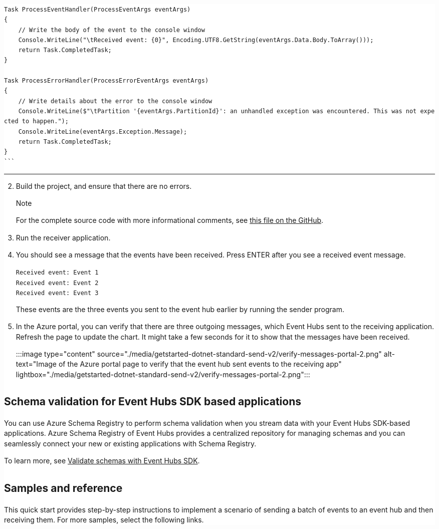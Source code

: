     Task ProcessEventHandler(ProcessEventArgs eventArgs)
    {
        // Write the body of the event to the console window
        Console.WriteLine("\tReceived event: {0}", Encoding.UTF8.GetString(eventArgs.Data.Body.ToArray()));
        return Task.CompletedTask;
    }
    
    Task ProcessErrorHandler(ProcessErrorEventArgs eventArgs)
    {
        // Write details about the error to the console window
        Console.WriteLine($"\tPartition '{eventArgs.PartitionId}': an unhandled exception was encountered. This was not expected to happen.");
        Console.WriteLine(eventArgs.Exception.Message);
        return Task.CompletedTask;
    }
    ```
   
---

2. Build the project, and ensure that there are no errors.

    > [!NOTE]
    > For the complete source code with more informational comments, see [this file on the GitHub](https://github.com/Azure/azure-sdk-for-net/blob/master/sdk/eventhub/Azure.Messaging.EventHubs.Processor/samples/Sample01_HelloWorld.md).
3. Run the receiver application. 
4. You should see a message that the events have been received. Press ENTER after you see a received event message.

    ```bash
    Received event: Event 1
    Received event: Event 2
    Received event: Event 3    
    ```
    These events are the three events you sent to the event hub earlier by running the sender program. 
5. In the Azure portal, you can verify that there are three outgoing messages, which Event Hubs sent to the receiving application. Refresh the page to update the chart. It might take a few seconds for it to show that the messages have been received. 

    :::image type="content" source="./media/getstarted-dotnet-standard-send-v2/verify-messages-portal-2.png" alt-text="Image of the Azure portal page to verify that the event hub sent events to the receiving app" lightbox="./media/getstarted-dotnet-standard-send-v2/verify-messages-portal-2.png":::

## Schema validation for Event Hubs SDK based applications

You can use Azure Schema Registry to perform schema validation when you stream data with your Event Hubs SDK-based applications. 
Azure Schema Registry of Event Hubs provides a centralized repository for managing schemas and you can seamlessly connect your new or existing applications with Schema Registry. 

To learn more, see [Validate schemas with Event Hubs SDK](schema-registry-dotnet-send-receive-quickstart.md). 


## Samples and reference
This quick start provides step-by-step instructions to implement a scenario of sending a batch of events to an event hub and then receiving them. For more samples, select the following links. 
